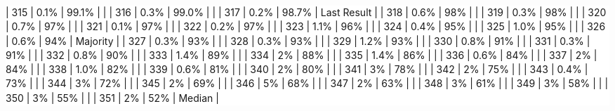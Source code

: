| 315 | 0.1% | 99.1% |  |
| 316 | 0.3% | 99.0% |  |
| 317 | 0.2% | 98.7% | Last Result |
| 318 | 0.6% | 98% |  |
| 319 | 0.3% | 98% |  |
| 320 | 0.7% | 97% |  |
| 321 | 0.1% | 97% |  |
| 322 | 0.2% | 97% |  |
| 323 | 1.1% | 96% |  |
| 324 | 0.4% | 95% |  |
| 325 | 1.0% | 95% |  |
| 326 | 0.6% | 94% | Majority |
| 327 | 0.3% | 93% |  |
| 328 | 0.3% | 93% |  |
| 329 | 1.2% | 93% |  |
| 330 | 0.8% | 91% |  |
| 331 | 0.3% | 91% |  |
| 332 | 0.8% | 90% |  |
| 333 | 1.4% | 89% |  |
| 334 | 2% | 88% |  |
| 335 | 1.4% | 86% |  |
| 336 | 0.6% | 84% |  |
| 337 | 2% | 84% |  |
| 338 | 1.0% | 82% |  |
| 339 | 0.6% | 81% |  |
| 340 | 2% | 80% |  |
| 341 | 3% | 78% |  |
| 342 | 2% | 75% |  |
| 343 | 0.4% | 73% |  |
| 344 | 3% | 72% |  |
| 345 | 2% | 69% |  |
| 346 | 5% | 68% |  |
| 347 | 2% | 63% |  |
| 348 | 3% | 61% |  |
| 349 | 3% | 58% |  |
| 350 | 3% | 55% |  |
| 351 | 2% | 52% | Median |